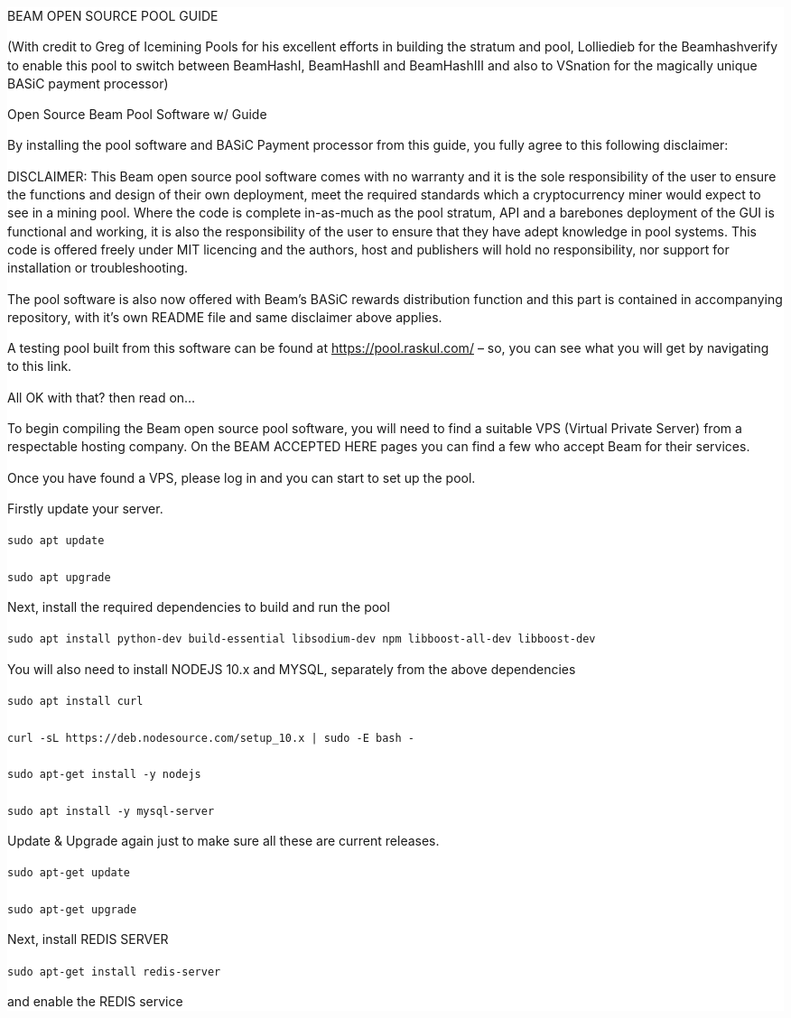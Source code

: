 BEAM OPEN SOURCE POOL GUIDE

(With credit to Greg of Icemining Pools for his excellent efforts in building the stratum and pool, Lolliedieb for the Beamhashverify to enable this pool to switch between BeamHashI, BeamHashII and BeamHashIII and also to VSnation for the magically unique BASiC payment processor)

Open Source Beam Pool Software w/ Guide

By installing the pool software and BASiC Payment processor from this guide, you fully agree to this following disclaimer:

DISCLAIMER: This Beam open source pool software comes with no warranty and it is the sole responsibility of the user to ensure the functions and design of their own deployment, meet the required standards which a cryptocurrency miner would expect to see in a mining pool. Where the code is complete in-as-much as the pool stratum, API and a barebones deployment of the GUI is functional and working, it is also the responsibility of the user to ensure that they have adept knowledge in pool systems. This code is offered freely under MIT licencing and the authors, host and publishers will hold no responsibility, nor support for installation or troubleshooting.

The pool software is also now offered with Beam’s BASiC rewards distribution function and this part is contained in accompanying repository, with it’s own README file and same disclaimer above applies.

A testing pool built from this software can be found at https://pool.raskul.com/ – so, you can see what you will get by navigating to this link.

All OK with that? then read on…

To begin compiling the Beam open source pool software, you will need to find a suitable VPS (Virtual Private Server) from a respectable hosting company. On the BEAM ACCEPTED HERE pages you can find a few who accept Beam for their services.

Once you have found a VPS, please log in and you can start to set up the pool.

Firstly update your server.

	sudo apt update

	sudo apt upgrade
Next, install the required dependencies to build and run the pool

	sudo apt install python-dev build-essential libsodium-dev npm libboost-all-dev libboost-dev
You will also need to install NODEJS 10.x and MYSQL, separately from the above dependencies

	sudo apt install curl

	curl -sL https://deb.nodesource.com/setup_10.x | sudo -E bash -

	sudo apt-get install -y nodejs

	sudo apt install -y mysql-server
Update & Upgrade again just to make sure all these are current releases.

	sudo apt-get update

	sudo apt-get upgrade
Next, install REDIS SERVER

	sudo apt-get install redis-server
and enable the REDIS service
